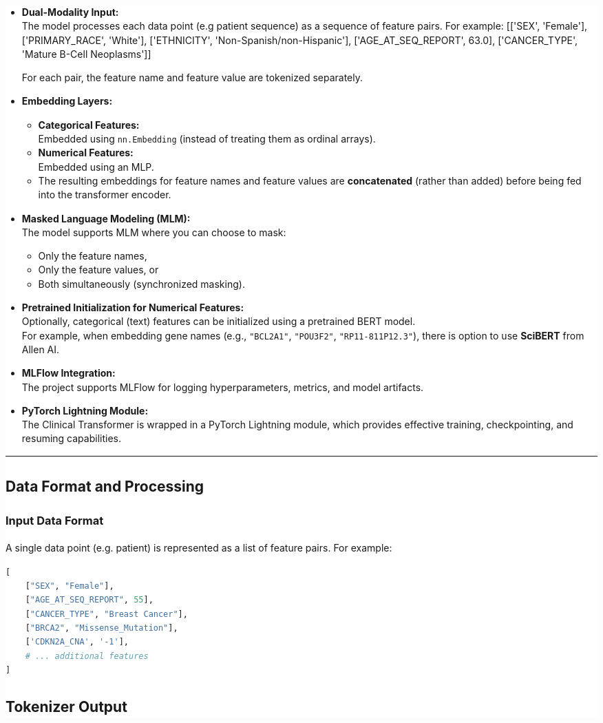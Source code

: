 - **Dual-Modality Input:**  
  The model processes each data point (e.g patient sequence) as a sequence of feature pairs. For example:
  [['SEX', 'Female'], ['PRIMARY_RACE', 'White'], ['ETHNICITY', 'Non-Spanish/non-Hispanic'], ['AGE_AT_SEQ_REPORT', 63.0], ['CANCER_TYPE', 'Mature B-Cell Neoplasms']]

  For each pair, the feature name and feature value are tokenized separately.

- **Embedding Layers:**
  - **Categorical Features:**  
    Embedded using `nn.Embedding` (instead of treating them as ordinal arrays).
  - **Numerical Features:**  
    Embedded using an MLP.
  - The resulting embeddings for feature names and feature values are **concatenated** (rather than added) before being fed into the transformer encoder.

- **Masked Language Modeling (MLM):**  
  The model supports MLM where you can choose to mask:
  - Only the feature names,
  - Only the feature values, or
  - Both simultaneously (synchronized masking).

- **Pretrained Initialization for Numerical Features:**  
  Optionally, categorical (text) features can be initialized using a pretrained BERT model.  
  For example, when embedding gene names (e.g., `"BCL2A1"`, `"POU3F2"`, `"RP11-811P12.3"`), there is option to use **SciBERT** from Allen AI.

- **MLFlow Integration:**  
  The project supports MLFlow for logging hyperparameters, metrics, and model artifacts.

- **PyTorch Lightning Module:**  
  The Clinical Transformer is wrapped in a PyTorch Lightning module, which provides effective training, checkpointing, and resuming capabilities.

---

## Data Format and Processing

### Input Data Format

A single data point (e.g. patient) is represented as a list of feature pairs. For example:

```python
[
    ["SEX", "Female"],
    ["AGE_AT_SEQ_REPORT", 55],
    ["CANCER_TYPE", "Breast Cancer"],
    ["BRCA2", "Missense_Mutation"],
    ['CDKN2A_CNA', '-1'],
    # ... additional features
]
```

## Tokenizer Output
